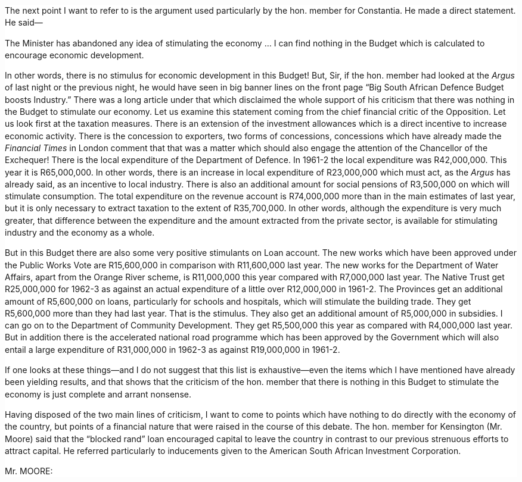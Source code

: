 <p>The next point I want to refer to is the argument used particularly by the hon. member for Constantia. He made a direct statement. He said&#x2014;</p>

<block name="quote">The Minister has abandoned any idea of stimulating the economy &#x2026; I can find nothing in the Budget which is calculated to encourage economic development.</block>

<p>In other words, there is no stimulus for economic development in this Budget! But, Sir, if the hon. member had looked at the <i>Argus</i> of last night or the previous night, he would have seen in big banner lines on the front page &#x201C;Big South African Defence Budget boosts Industry.&#x201D; There was a long article under that which disclaimed the whole support of his criticism that there was nothing in the Budget to stimulate our economy. Let us examine this statement coming from the chief financial critic of the Opposition. Let us look first at the taxation measures. There is an extension of the investment allowances which is a direct incentive to increase economic activity. There is the concession to exporters, two forms of concessions, concessions which have already made the <i>Financial Times</i> in London <span class="col_3557-3558" refersTo="page_0405"/>comment that that was a matter which should also engage the attention of the Chancellor of the Exchequer! There is the local expenditure of the Department of Defence. In 1961-2 the local expenditure was R42,000,000. This year it is R65,000,000. In other words, there is an increase in local expenditure of R23,000,000 which must act, as the <i>Argus</i> has already said, as an incentive to local industry. There is also an additional amount for social pensions of R3,500,000 on which will stimulate consumption. The total expenditure on the revenue account is R74,000,000 more than in the main estimates of last year, but it is only necessary to extract taxation to the extent of R35,700,000. In other words, although the expenditure is very much greater, that difference between the expenditure and the amount extracted from the private sector, is available for stimulating industry and the economy as a whole.</p>

<p>But in this Budget there are also some very positive stimulants on Loan account. The new works which have been approved under the Public Works Vote are R15,600,000 in comparison with R11,600,000 last year. The new works for the Department of Water Affairs, apart from the Orange River scheme, is R11,000,000 this year compared with R7,000,000 last year. The Native Trust get R25,000,000 for 1962-3 as against an actual expenditure of a little over R12,000,000 in 1961-2. The Provinces get an additional amount of R5,600,000 on loans, particularly for schools and hospitals, which will stimulate the building trade. They get R5,600,000 more than they had last year. That is the stimulus. They also get an additional amount of R5,000,000 in subsidies. I can go on to the Department of Community Development. They get R5,500,000 this year as compared with R4,000,000 last year. But in addition there is the accelerated national road programme which has been approved by the Government which will also entail a large expenditure of R31,000,000 in 1962-3 as against R19,000,000 in 1961-2.</p>

<p>If one looks at these things&#x2014;and I do not suggest that this list is exhaustive&#x2014;even the items which I have mentioned have already been yielding results, and that shows that the criticism of the hon. member that there is nothing in this Budget to stimulate the economy is just complete and arrant nonsense.</p>

<p>Having disposed of the two main lines of criticism, I want to come to points which have nothing to do directly with the economy of the country, but points of a financial nature that were raised in the course of this debate. The hon. member for Kensington (Mr. Moore) said that the &#x201C;blocked rand&#x201D; loan encouraged capital to leave the country in contrast to our previous strenuous efforts to attract capital. He referred particularly to inducements given to the American South African Investment Corporation.</p>

</speech>

<speech by="#moore">

<from>Mr. <person refersTo="hansard_za">MOORE</person>:</from>

